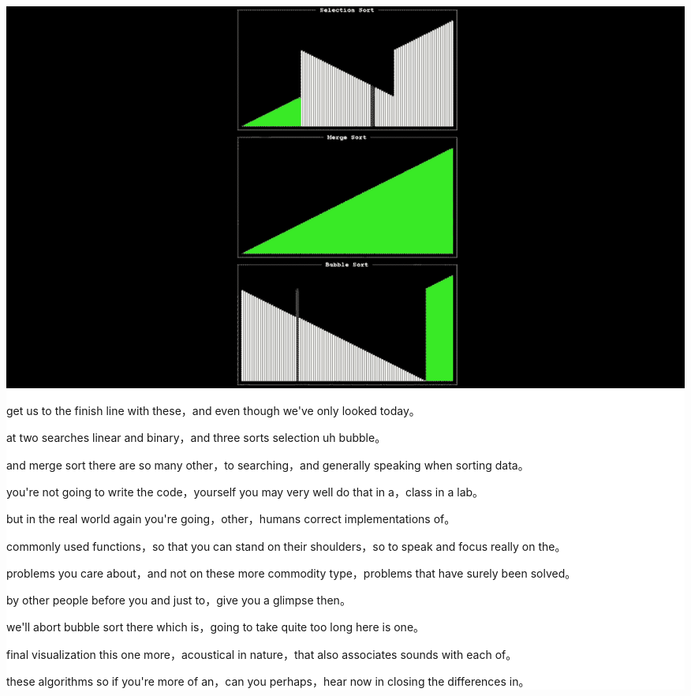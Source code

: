 ![](img/c1a3243d8952685a8f2dc571e948dab7_81.png)

get us to the finish line with these，and even though we've only looked today。

at two searches linear and binary，and three sorts selection uh bubble。

and merge sort there are so many other，to searching，and generally speaking when sorting data。

you're not going to write the code，yourself you may very well do that in a，class in a lab。

but in the real world again you're going，other，humans correct implementations of。

commonly used functions，so that you can stand on their shoulders，so to speak and focus really on the。

problems you care about，and not on these more commodity type，problems that have surely been solved。

by other people before you and just to，give you a glimpse then。

we'll abort bubble sort there which is，going to take quite too long here is one。

final visualization this one more，acoustical in nature，that also associates sounds with each of。

these algorithms so if you're more of an，can you perhaps，hear now in closing the differences in。


